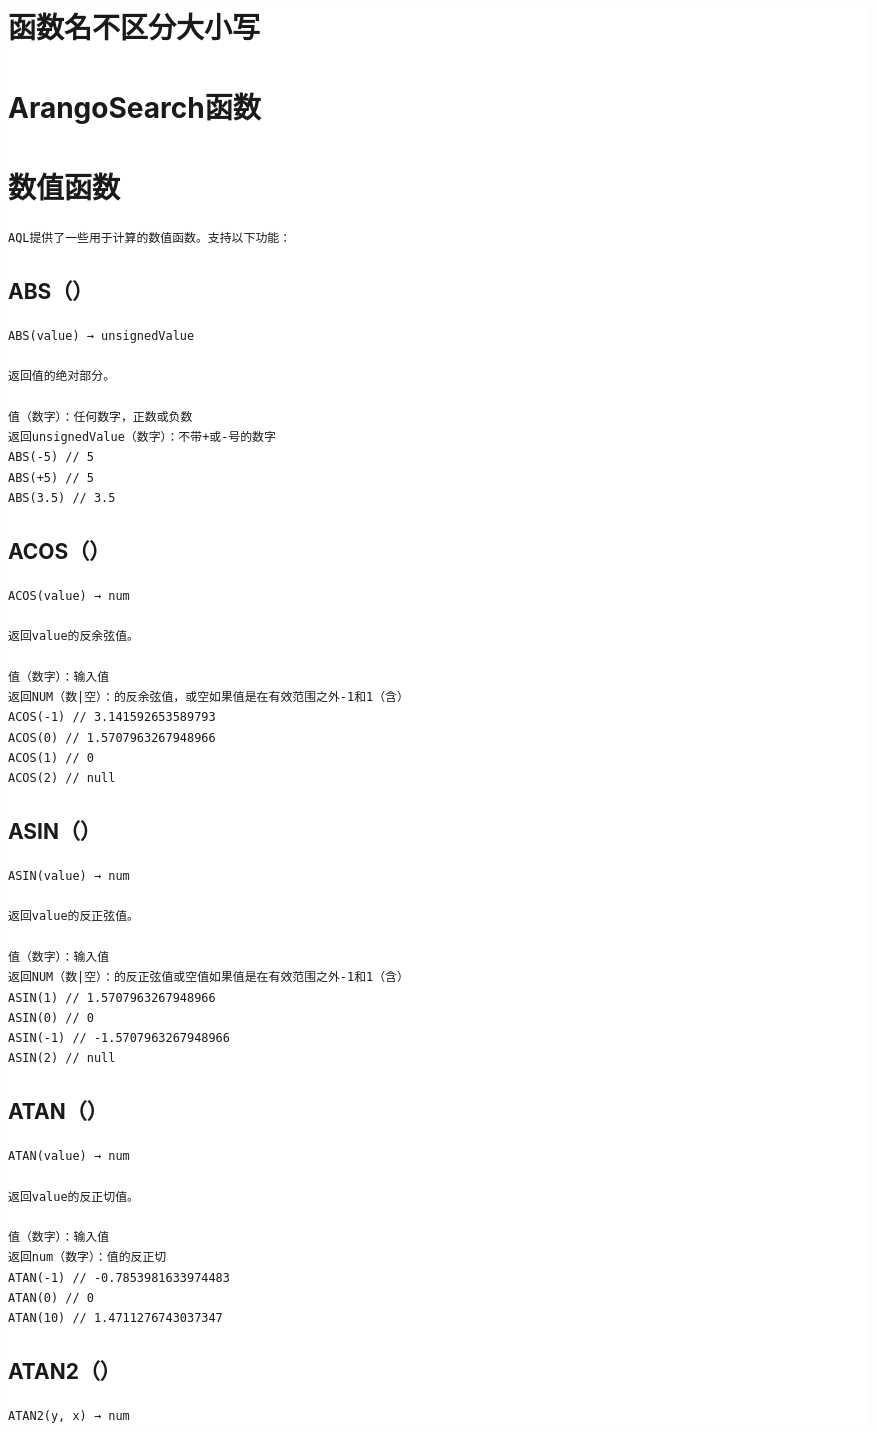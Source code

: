 # 函数名不区分大小写

# ArangoSearch函数

# 数值函数
    AQL提供了一些用于计算的数值函数。支持以下功能：
    
## ABS（）
    ABS(value) → unsignedValue
    
    返回值的绝对部分。
    
    值（数字）：任何数字，正数或负数
    返回unsignedValue（数字）：不带+或-号的数字
    ABS(-5) // 5
    ABS(+5) // 5
    ABS(3.5) // 3.5
## ACOS（）
    ACOS(value) → num
    
    返回value的反余弦值。
    
    值（数字）：输入值
    返回NUM（数|空）：的反余弦值，或空如果值是在有效范围之外-1和1（含）
    ACOS(-1) // 3.141592653589793
    ACOS(0) // 1.5707963267948966
    ACOS(1) // 0
    ACOS(2) // null
## ASIN（）
    ASIN(value) → num
    
    返回value的反正弦值。
    
    值（数字）：输入值
    返回NUM（数|空）：的反正弦值或空值如果值是在有效范围之外-1和1（含）
    ASIN(1) // 1.5707963267948966
    ASIN(0) // 0
    ASIN(-1) // -1.5707963267948966
    ASIN(2) // null
## ATAN（）
    ATAN(value) → num
    
    返回value的反正切值。
    
    值（数字）：输入值
    返回num（数字）：值的反正切
    ATAN(-1) // -0.7853981633974483
    ATAN(0) // 0
    ATAN(10) // 1.4711276743037347
## ATAN2（）
    ATAN2(y, x) → num
    
